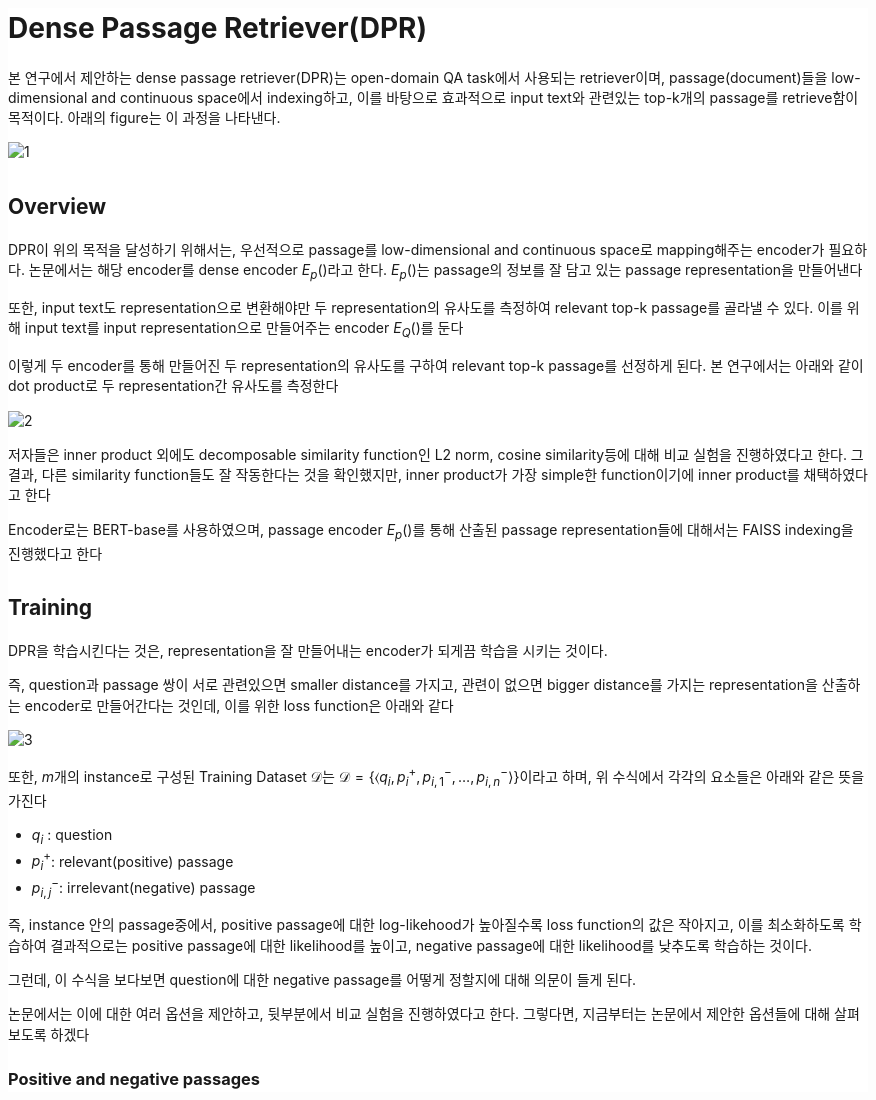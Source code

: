 # Dense Passage Retriever(DPR)

본 연구에서 제안하는 dense passage retriever(DPR)는 open-domain QA task에서 사용되는 retriever이며, passage(document)들을 low-dimensional and continuous space에서 indexing하고, 이를 바탕으로 효과적으로 input text와 관련있는 top-k개의 passage를 retrieve함이 목적이다. 아래의 figure는 이 과정을 나타낸다.

![1](https://github.com/augustinLib/All-of-NLP/assets/74291999/d4210f95-0a59-4649-a887-25b48527e437)

## Overview

DPR이 위의 목적을 달성하기 위해서는, 우선적으로 passage를 low-dimensional and continuous space로 mapping해주는 encoder가 필요하다. 논문에서는 해당 encoder를 dense encoder $E_p()$라고 한다. $E_p()$는 passage의 정보를 잘 담고 있는 passage representation을 만들어낸다

또한, input text도 representation으로 변환해야만 두 representation의 유사도를 측정하여 relevant top-k passage를 골라낼 수 있다. 이를 위해 input text를 input representation으로 만들어주는 encoder $E_Q()$를 둔다

이렇게 두 encoder를 통해 만들어진 두 representation의 유사도를 구하여 relevant top-k passage를 선정하게 된다. 본 연구에서는 아래와 같이 dot product로 두 representation간 유사도를 측정한다

![2](https://github.com/augustinLib/All-of-NLP/assets/74291999/a6987418-399e-4f2d-a2a5-0672a00b2c97)

저자들은 inner product 외에도 decomposable similarity function인 L2 norm, cosine similarity등에 대해 비교 실험을 진행하였다고 한다. 그 결과, 다른 similarity function들도 잘 작동한다는 것을 확인했지만, inner product가 가장 simple한 function이기에 inner product를 채택하였다고 한다

Encoder로는 BERT-base를 사용하였으며, passage encoder $E_p()$를 통해 산출된 passage representation들에 대해서는 FAISS indexing을 진행했다고 한다

## Training

DPR을 학습시킨다는 것은, representation을 잘 만들어내는 encoder가 되게끔 학습을 시키는 것이다. 

즉, question과 passage 쌍이 서로 관련있으면 smaller distance를 가지고, 관련이 없으면 bigger distance를 가지는 representation을 산출하는 encoder로 만들어간다는 것인데, 이를 위한 loss function은 아래와 같다

![3](https://github.com/augustinLib/All-of-NLP/assets/74291999/ea91e20e-ed1f-4b3a-8778-eedd9ef38757)

또한, $m$개의 instance로 구성된 Training Dataset $\mathcal{D}$는 $\mathcal{D} = \{\langle q_i, p_{i}^{+}, p_{i,1}^{-},\dots,p_{i,n}^{-}\rangle\}$이라고 하며, 위 수식에서 각각의 요소들은 아래와 같은 뜻을 가진다

- $q_i$ : question
- $p_{i}^{+}$: relevant(positive) passage
- $p_{i,j}^{-}$: irrelevant(negative) passage

즉, instance 안의 passage중에서, positive passage에 대한 log-likehood가 높아질수록 loss function의 값은 작아지고, 이를 최소화하도록 학습하여 결과적으로는 positive passage에 대한 likelihood를 높이고, negative passage에 대한 likelihood를 낮추도록 학습하는 것이다.

그런데, 이 수식을 보다보면 question에 대한 negative passage를 어떻게 정할지에 대해 의문이 들게 된다.

논문에서는 이에 대한 여러 옵션을 제안하고, 뒷부분에서 비교 실험을 진행하였다고 한다. 그렇다면, 지금부터는 논문에서 제안한 옵션들에 대해 살펴보도록 하겠다

### Positive and negative passages
